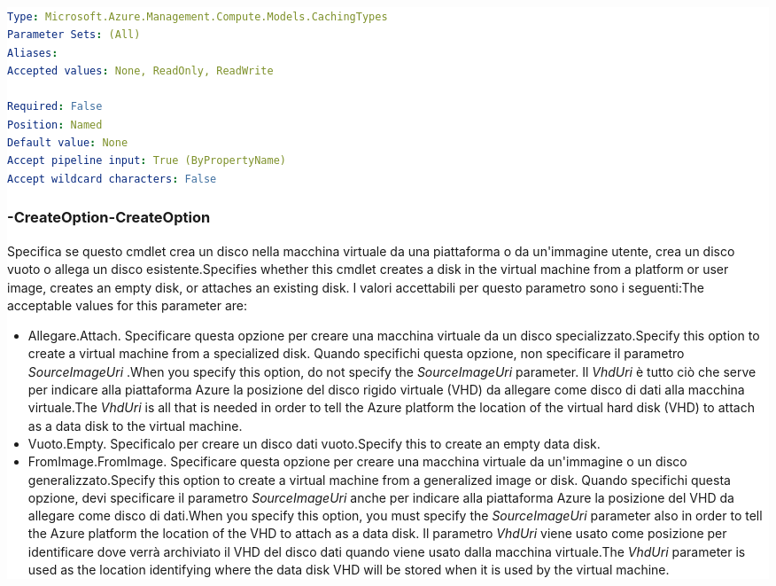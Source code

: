 ```yaml
Type: Microsoft.Azure.Management.Compute.Models.CachingTypes
Parameter Sets: (All)
Aliases:
Accepted values: None, ReadOnly, ReadWrite

Required: False
Position: Named
Default value: None
Accept pipeline input: True (ByPropertyName)
Accept wildcard characters: False
```

### <span data-ttu-id="de12e-122">-CreateOption</span><span class="sxs-lookup"><span data-stu-id="de12e-122">-CreateOption</span></span>
<span data-ttu-id="de12e-123">Specifica se questo cmdlet crea un disco nella macchina virtuale da una piattaforma o da un'immagine utente, crea un disco vuoto o allega un disco esistente.</span><span class="sxs-lookup"><span data-stu-id="de12e-123">Specifies whether this cmdlet creates a disk in the virtual machine from a platform or user image, creates an empty disk, or attaches an existing disk.</span></span>
<span data-ttu-id="de12e-124">I valori accettabili per questo parametro sono i seguenti:</span><span class="sxs-lookup"><span data-stu-id="de12e-124">The acceptable values for this parameter are:</span></span>
- <span data-ttu-id="de12e-125">Allegare.</span><span class="sxs-lookup"><span data-stu-id="de12e-125">Attach.</span></span>
<span data-ttu-id="de12e-126">Specificare questa opzione per creare una macchina virtuale da un disco specializzato.</span><span class="sxs-lookup"><span data-stu-id="de12e-126">Specify this option to create a virtual machine from a specialized disk.</span></span>
<span data-ttu-id="de12e-127">Quando specifichi questa opzione, non specificare il parametro *SourceImageUri* .</span><span class="sxs-lookup"><span data-stu-id="de12e-127">When you specify this option, do not specify the *SourceImageUri* parameter.</span></span>
<span data-ttu-id="de12e-128">Il *VhdUri* è tutto ciò che serve per indicare alla piattaforma Azure la posizione del disco rigido virtuale (VHD) da allegare come disco di dati alla macchina virtuale.</span><span class="sxs-lookup"><span data-stu-id="de12e-128">The *VhdUri* is all that is needed in order to tell the Azure platform the location of the virtual hard disk (VHD) to attach as a data disk to the virtual machine.</span></span>
- <span data-ttu-id="de12e-129">Vuoto.</span><span class="sxs-lookup"><span data-stu-id="de12e-129">Empty.</span></span>
<span data-ttu-id="de12e-130">Specificalo per creare un disco dati vuoto.</span><span class="sxs-lookup"><span data-stu-id="de12e-130">Specify this to create an empty data disk.</span></span>
- <span data-ttu-id="de12e-131">FromImage.</span><span class="sxs-lookup"><span data-stu-id="de12e-131">FromImage.</span></span>
<span data-ttu-id="de12e-132">Specificare questa opzione per creare una macchina virtuale da un'immagine o un disco generalizzato.</span><span class="sxs-lookup"><span data-stu-id="de12e-132">Specify this option to create a virtual machine from a generalized image or disk.</span></span>
<span data-ttu-id="de12e-133">Quando specifichi questa opzione, devi specificare il parametro *SourceImageUri* anche per indicare alla piattaforma Azure la posizione del VHD da allegare come disco di dati.</span><span class="sxs-lookup"><span data-stu-id="de12e-133">When you specify this option, you must specify the *SourceImageUri* parameter also in order to tell the Azure platform the location of the VHD to attach as a data disk.</span></span>
<span data-ttu-id="de12e-134">Il parametro *VhdUri* viene usato come posizione per identificare dove verrà archiviato il VHD del disco dati quando viene usato dalla macchina virtuale.</span><span class="sxs-lookup"><span data-stu-id="de12e-134">The *VhdUri* parameter is used as the location identifying where the data disk VHD will be stored when it is used by the virtual machine.</span></span>
